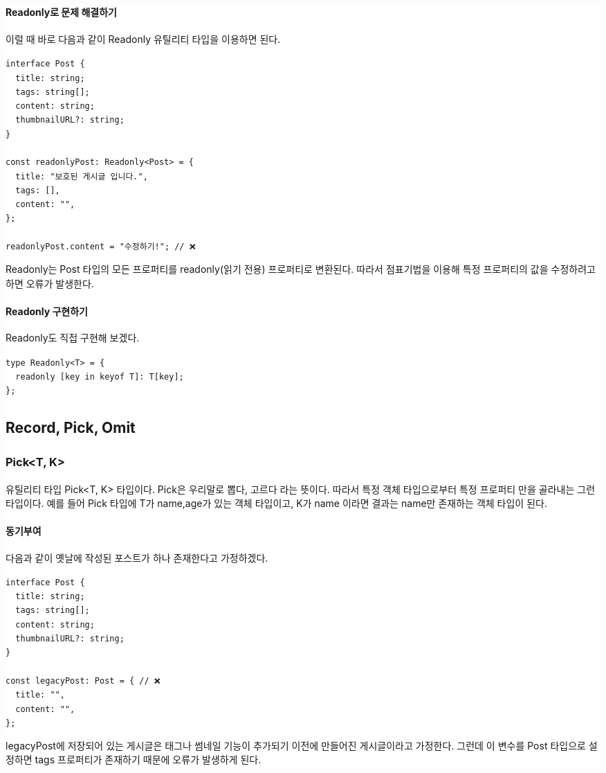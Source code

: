 #### Readonly<T>로 문제 해결하기
이럴 때 바로 다음과 같이 Readonly<T> 유틸리티 타입을 이용하면 된다.
```
interface Post {
  title: string;
  tags: string[];
  content: string;
  thumbnailURL?: string;
}

const readonlyPost: Readonly<Post> = {
  title: "보호된 게시글 입니다.",
  tags: [],
  content: "",
};

readonlyPost.content = "수정하기!"; // ❌
```
Readonly<Post>는 Post 타입의 모든 프로퍼티를 readonly(읽기 전용) 프로퍼티로 변환된다. 따라서 점표기법을
이용해 특정 프로퍼티의 값을 수정하려고 하면 오류가 발생한다.

#### Readonly<T> 구현하기
Readonly<T>도 직접 구현해 보겠다. 
```
type Readonly<T> = {
  readonly [key in keyof T]: T[key];
};
```

## Record, Pick, Omit
### Pick<T, K>
유틸리티 타입 Pick<T, K> 타입이다. Pick은 우리말로 뽑다, 고르다 라는 뜻이다. 따라서 특정 객체 타입으로부터
특정 프로퍼티 만을 골라내는 그런 타입이다. 예를 들어 Pick 타입에 T가 name,age가 있는 객체 타입이고, K가
name 이라면 결과는 name만 존재하는 객체 타입이 된다.

#### 동기부여
다음과 같이 옛날에 작성된 포스트가 하나 존재한다고 가정하겠다.
```
interface Post {
  title: string;
  tags: string[];
  content: string;
  thumbnailURL?: string;
}

const legacyPost: Post = { // ❌
  title: "",
  content: "",
};
```
legacyPost에 저장되어 있는 게시글은 태그나 썸네일 기능이 추가되기 이전에 만들어진 게시글이라고 가정한다. 그런데
이 변수를 Post 타입으로 설정하면 tags 프로퍼티가  존재하기 때문에 오류가 발생하게 된다.


  [key in K]: T[key];
  [key in K]: V;